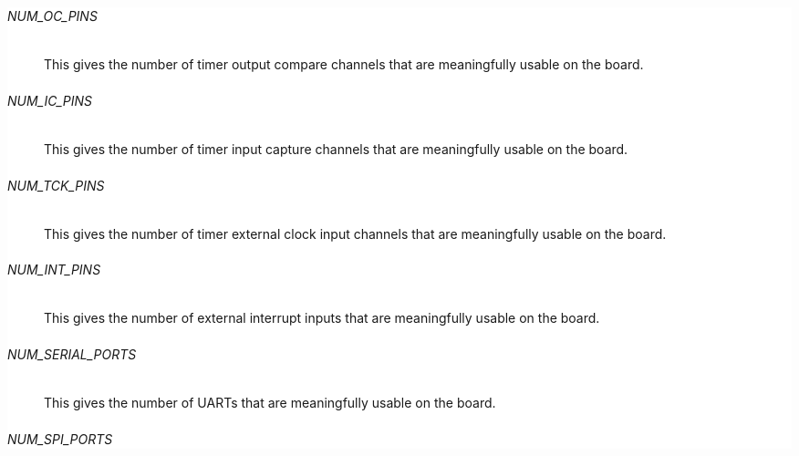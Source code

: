 </dd>
</dl>
<h6>
<span class="mw-headline" id="NUM_OC_PINS">NUM_OC_PINS</span>

</h6>
<dl>
<dd>
This gives the number of timer output compare channels that are meaningfully usable on the board.

</dd>
</dl>
<h6>
<span class="mw-headline" id="NUM_IC_PINS">NUM_IC_PINS</span>

</h6>
<dl>
<dd>
This gives the number of timer input capture channels that are meaningfully usable on the board.

</dd>
</dl>
<h6>
<span class="mw-headline" id="NUM_TCK_PINS">NUM_TCK_PINS</span>

</h6>
<dl>
<dd>
This gives the number of timer external clock input channels that are meaningfully usable on the board.

</dd>
</dl>
<h6>
<span class="mw-headline" id="NUM_INT_PINS">NUM_INT_PINS</span>

</h6>
<dl>
<dd>
This gives the number of external interrupt inputs that are meaningfully usable on the board.

</dd>
</dl>
<h6>
<span class="mw-headline" id="NUM_SERIAL_PORTS">NUM_SERIAL_PORTS</span>

</h6>
<dl>
<dd>
This gives the number of UARTs that are meaningfully usable on the board.

</dd>
</dl>
<h6>
<span class="mw-headline" id="NUM_SPI_PORTS">NUM_SPI_PORTS</span>
